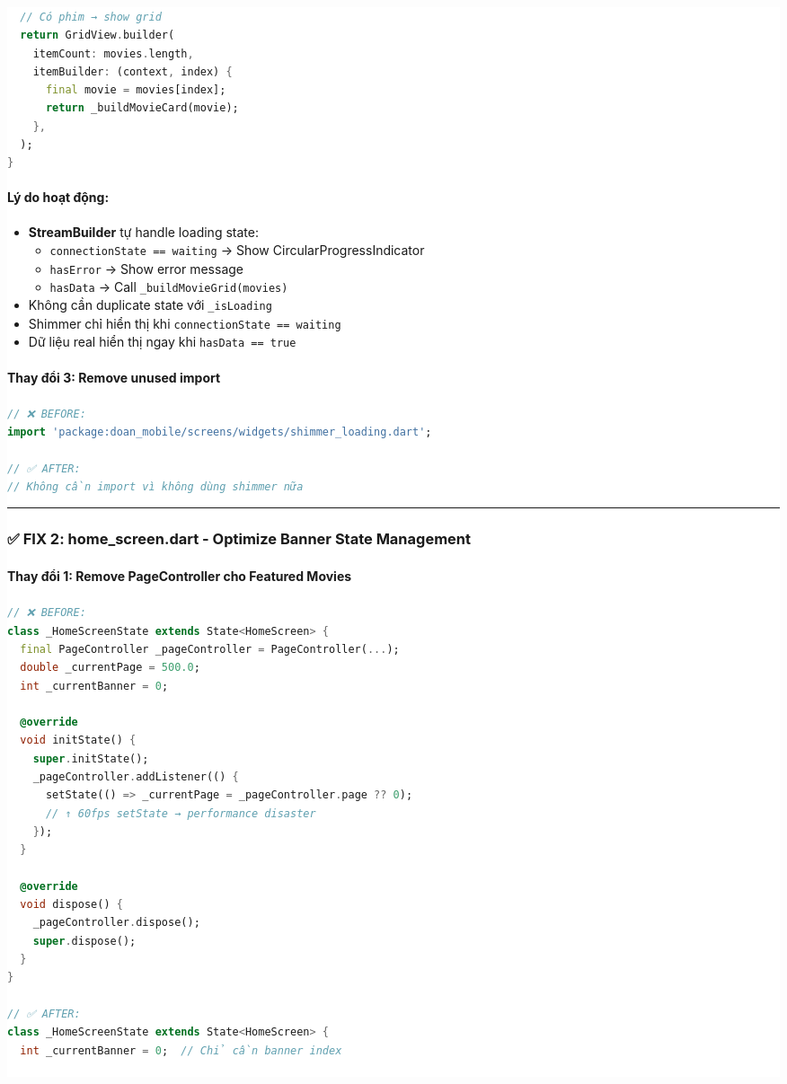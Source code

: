 ```dart
  // Có phim → show grid
  return GridView.builder(
    itemCount: movies.length,
    itemBuilder: (context, index) {
      final movie = movies[index];
      return _buildMovieCard(movie);
    },
  );
}
```

#### **Lý do hoạt động:**
- **StreamBuilder** tự handle loading state:
  - `connectionState == waiting` → Show CircularProgressIndicator
  - `hasError` → Show error message
  - `hasData` → Call `_buildMovieGrid(movies)`
- Không cần duplicate state với `_isLoading`
- Shimmer chỉ hiển thị khi `connectionState == waiting`
- Dữ liệu real hiển thị ngay khi `hasData == true`

#### **Thay đổi 3: Remove unused import**

```dart
// ❌ BEFORE:
import 'package:doan_mobile/screens/widgets/shimmer_loading.dart';

// ✅ AFTER:
// Không cần import vì không dùng shimmer nữa
```

---

### ✅ **FIX 2: home_screen.dart - Optimize Banner State Management**

#### **Thay đổi 1: Remove PageController cho Featured Movies**

```dart
// ❌ BEFORE:
class _HomeScreenState extends State<HomeScreen> {
  final PageController _pageController = PageController(...);
  double _currentPage = 500.0;
  int _currentBanner = 0;
  
  @override
  void initState() {
    super.initState();
    _pageController.addListener(() {
      setState(() => _currentPage = _pageController.page ?? 0);
      // ↑ 60fps setState → performance disaster
    });
  }
  
  @override
  void dispose() {
    _pageController.dispose();
    super.dispose();
  }
}

// ✅ AFTER:
class _HomeScreenState extends State<HomeScreen> {
  int _currentBanner = 0;  // Chỉ cần banner index
  
```